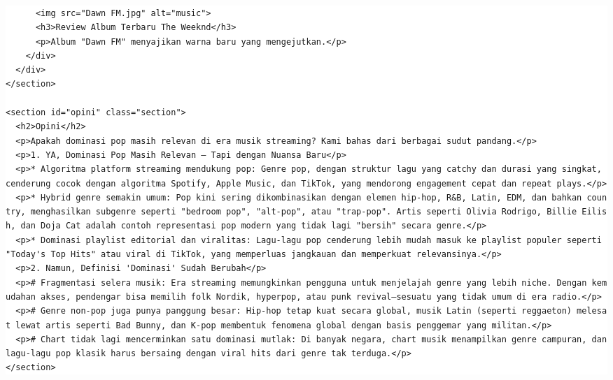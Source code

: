           <img src="Dawn FM.jpg" alt="music">
          <h3>Review Album Terbaru The Weeknd</h3>
          <p>Album "Dawn FM" menyajikan warna baru yang mengejutkan.</p>
        </div>
      </div>
    </section>

    <section id="opini" class="section">
      <h2>Opini</h2>
      <p>Apakah dominasi pop masih relevan di era musik streaming? Kami bahas dari berbagai sudut pandang.</p>
      <p>1. YA, Dominasi Pop Masih Relevan – Tapi dengan Nuansa Baru</p>
      <p>* Algoritma platform streaming mendukung pop: Genre pop, dengan struktur lagu yang catchy dan durasi yang singkat, cenderung cocok dengan algoritma Spotify, Apple Music, dan TikTok, yang mendorong engagement cepat dan repeat plays.</p>
      <p>* Hybrid genre semakin umum: Pop kini sering dikombinasikan dengan elemen hip-hop, R&B, Latin, EDM, dan bahkan country, menghasilkan subgenre seperti "bedroom pop", "alt-pop", atau "trap-pop". Artis seperti Olivia Rodrigo, Billie Eilish, dan Doja Cat adalah contoh representasi pop modern yang tidak lagi "bersih" secara genre.</p>
      <p>* Dominasi playlist editorial dan viralitas: Lagu-lagu pop cenderung lebih mudah masuk ke playlist populer seperti "Today's Top Hits" atau viral di TikTok, yang memperluas jangkauan dan memperkuat relevansinya.</p>
      <p>2. Namun, Definisi 'Dominasi' Sudah Berubah</p>
      <p># Fragmentasi selera musik: Era streaming memungkinkan pengguna untuk menjelajah genre yang lebih niche. Dengan kemudahan akses, pendengar bisa memilih folk Nordik, hyperpop, atau punk revival—sesuatu yang tidak umum di era radio.</p>
      <p># Genre non-pop juga punya panggung besar: Hip-hop tetap kuat secara global, musik Latin (seperti reggaeton) melesat lewat artis seperti Bad Bunny, dan K-pop membentuk fenomena global dengan basis penggemar yang militan.</p>
      <p># Chart tidak lagi mencerminkan satu dominasi mutlak: Di banyak negara, chart musik menampilkan genre campuran, dan lagu-lagu pop klasik harus bersaing dengan viral hits dari genre tak terduga.</p>
    </section>
